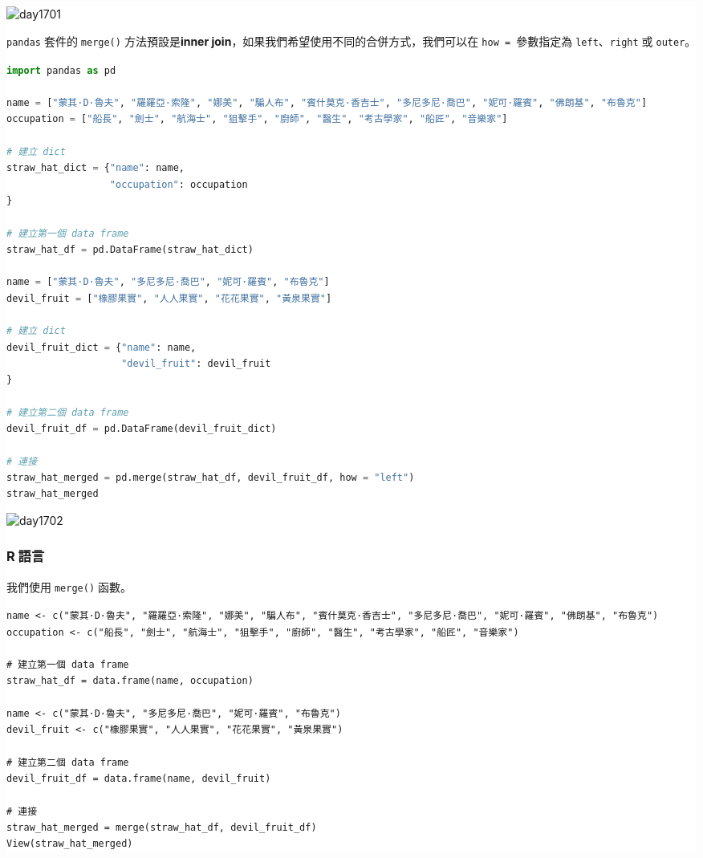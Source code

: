 ![day1701](https://storage.googleapis.com/2017_ithome_ironman/day1701.png)

`pandas` 套件的 `merge()` 方法預設是**inner join**，如果我們希望使用不同的合併方式，我們可以在 `how = `參數指定為 `left`、`right` 或 `outer`。

```python
import pandas as pd

name = ["蒙其·D·魯夫", "羅羅亞·索隆", "娜美", "騙人布", "賓什莫克·香吉士", "多尼多尼·喬巴", "妮可·羅賓", "佛朗基", "布魯克"]
occupation = ["船長", "劍士", "航海士", "狙擊手", "廚師", "醫生", "考古學家", "船匠", "音樂家"]

# 建立 dict
straw_hat_dict = {"name": name,
                  "occupation": occupation
}

# 建立第一個 data frame
straw_hat_df = pd.DataFrame(straw_hat_dict)

name = ["蒙其·D·魯夫", "多尼多尼·喬巴", "妮可·羅賓", "布魯克"]
devil_fruit = ["橡膠果實", "人人果實", "花花果實", "黃泉果實"]

# 建立 dict
devil_fruit_dict = {"name": name,
                    "devil_fruit": devil_fruit
}

# 建立第二個 data frame
devil_fruit_df = pd.DataFrame(devil_fruit_dict)

# 連接
straw_hat_merged = pd.merge(straw_hat_df, devil_fruit_df, how = "left")
straw_hat_merged
```

![day1702](https://storage.googleapis.com/2017_ithome_ironman/day1702.png)

### R 語言

我們使用 `merge()` 函數。

```
name <- c("蒙其·D·魯夫", "羅羅亞·索隆", "娜美", "騙人布", "賓什莫克·香吉士", "多尼多尼·喬巴", "妮可·羅賓", "佛朗基", "布魯克")
occupation <- c("船長", "劍士", "航海士", "狙擊手", "廚師", "醫生", "考古學家", "船匠", "音樂家")

# 建立第一個 data frame
straw_hat_df = data.frame(name, occupation)

name <- c("蒙其·D·魯夫", "多尼多尼·喬巴", "妮可·羅賓", "布魯克")
devil_fruit <- c("橡膠果實", "人人果實", "花花果實", "黃泉果實")

# 建立第二個 data frame
devil_fruit_df = data.frame(name, devil_fruit)

# 連接
straw_hat_merged = merge(straw_hat_df, devil_fruit_df)
View(straw_hat_merged)
```
